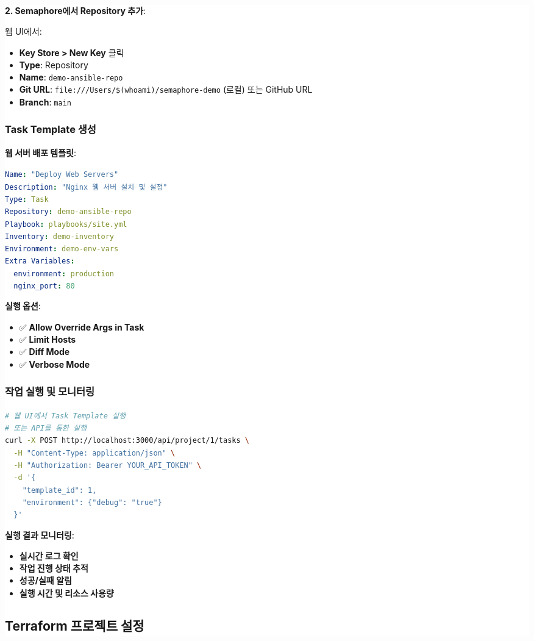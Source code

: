 **2. Semaphore에서 Repository 추가**:

웹 UI에서:
- **Key Store > New Key** 클릭
- **Type**: Repository
- **Name**: `demo-ansible-repo`
- **Git URL**: `file:///Users/$(whoami)/semaphore-demo` (로컬) 또는 GitHub URL
- **Branch**: `main`

### Task Template 생성

**웹 서버 배포 템플릿**:

```yaml
Name: "Deploy Web Servers"
Description: "Nginx 웹 서버 설치 및 설정"
Type: Task
Repository: demo-ansible-repo
Playbook: playbooks/site.yml
Inventory: demo-inventory
Environment: demo-env-vars
Extra Variables:
  environment: production
  nginx_port: 80
```

**실행 옵션**:
- ✅ **Allow Override Args in Task**
- ✅ **Limit Hosts**
- ✅ **Diff Mode**
- ✅ **Verbose Mode**

### 작업 실행 및 모니터링

```bash
# 웹 UI에서 Task Template 실행
# 또는 API를 통한 실행
curl -X POST http://localhost:3000/api/project/1/tasks \
  -H "Content-Type: application/json" \
  -H "Authorization: Bearer YOUR_API_TOKEN" \
  -d '{
    "template_id": 1,
    "environment": {"debug": "true"}
  }'
```

**실행 결과 모니터링**:
- **실시간 로그 확인**
- **작업 진행 상태 추적**
- **성공/실패 알림**
- **실행 시간 및 리소스 사용량**

## Terraform 프로젝트 설정

